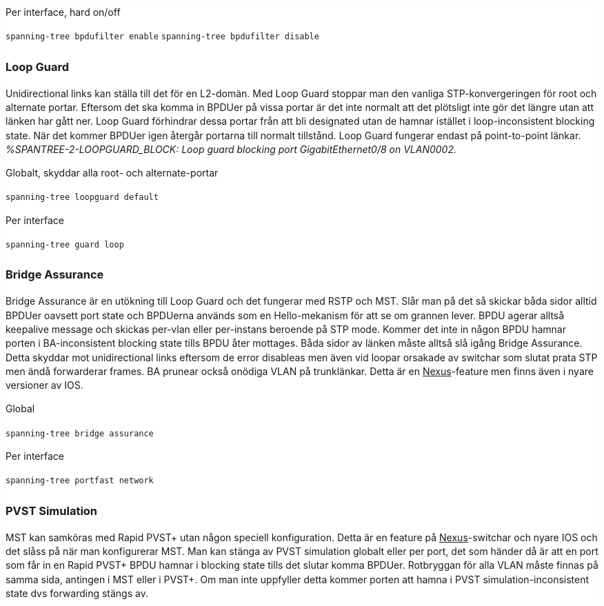 Per interface, hard on/off

`spanning-tree bpdufilter enable`
`spanning-tree bpdufilter disable`

### Loop Guard

Unidirectional links kan ställa till det för en L2-domän. Med Loop Guard
stoppar man den vanliga STP-konvergeringen för root och alternate
portar. Eftersom det ska komma in BPDUer på vissa portar är det inte
normalt att det plötsligt inte gör det längre utan att länken har gått
ner. Loop Guard förhindrar dessa portar från att bli designated utan de
hamnar istället i loop-inconsistent blocking state. När det kommer
BPDUer igen återgår portarna till normalt tillstånd. Loop Guard fungerar
endast på point-to-point länkar. *%SPANTREE-2-LOOPGUARD_BLOCK: Loop
guard blocking port GigabitEthernet0/8 on VLAN0002.*

Globalt, skyddar alla root- och alternate-portar

`spanning-tree loopguard default`

Per interface

`spanning-tree guard loop`

### Bridge Assurance

Bridge Assurance är en utökning till Loop Guard och det fungerar med
RSTP och MST. Slår man på det så skickar båda sidor alltid BPDUer
oavsett port state och BPDUerna används som en Hello-mekanism för att se
om grannen lever. BPDU agerar alltså keepalive message och skickas
per-vlan eller per-instans beroende på STP mode. Kommer det inte in
någon BPDU hamnar porten i BA-inconsistent blocking state tills BPDU
åter mottages. Båda sidor av länken måste alltså slå igång Bridge
Assurance. Detta skyddar mot unidirectional links eftersom de error
disableas men även vid loopar orsakade av switchar som slutat prata STP
men ändå forwarderar frames. BA prunear också onödiga VLAN på
trunklänkar. Detta är en [Nexus](/Cisco_Nexus "wikilink")-feature men
finns även i nyare versioner av IOS.

Global

`spanning-tree bridge assurance`

Per interface

`spanning-tree portfast network `

### PVST Simulation

MST kan samköras med Rapid PVST+ utan någon speciell konfiguration.
Detta är en feature på [Nexus](/Cisco_Nexus "wikilink")-switchar och
nyare IOS och det slåss på när man konfigurerar MST. Man kan stänga av
PVST simulation globalt eller per port, det som händer då är att en port
som får in en Rapid PVST+ BPDU hamnar i blocking state tills det slutar
komma BPDUer. Rotbryggan för alla VLAN måste finnas på samma sida,
antingen i MST eller i PVST+. Om man inte uppfyller detta kommer porten
att hamna i PVST simulation-inconsistent state dvs forwarding stängs av.
